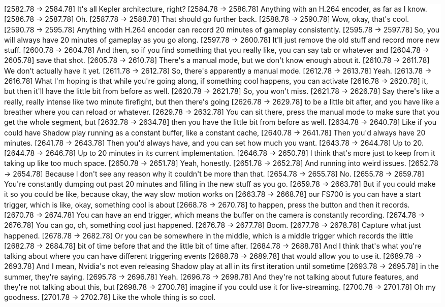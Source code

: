 [2582.78 → 2584.78] It's all Kepler architecture, right?
[2584.78 → 2586.78] Anything with an H.264 encoder, as far as I know.
[2586.78 → 2587.78] Oh.
[2587.78 → 2588.78] That should go further back.
[2588.78 → 2590.78] Wow, okay, that's cool.
[2590.78 → 2595.78] Anything with H.264 encoder can record 20 minutes of gameplay consistently.
[2595.78 → 2597.78] So, you will always have 20 minutes of gameplay as you go along.
[2597.78 → 2600.78] It'll just remove the old stuff and record more new stuff.
[2600.78 → 2604.78] And then, so if you find something that you really like, you can say tab or whatever and
[2604.78 → 2605.78] save that shot.
[2605.78 → 2610.78] There's a manual mode, but we don't know enough about it.
[2610.78 → 2611.78] We don't actually have it yet.
[2611.78 → 2612.78] So, there's apparently a manual mode.
[2612.78 → 2613.78] Yeah.
[2613.78 → 2616.78] What I'm hoping is that while you're going along, if something cool happens, you can activate
[2616.78 → 2620.78] it, but then it'll have the little bit from before as well.
[2620.78 → 2621.78] So, you won't miss.
[2621.78 → 2626.78] Say there's like a really, really intense like two minute firefight, but then there's going
[2626.78 → 2629.78] to be a little bit after, and you have like a breather where you can reload or whatever.
[2629.78 → 2632.78] You can sit there, press the manual mode to make sure that you get the whole segment, but
[2632.78 → 2634.78] then you have the little bit from before as well.
[2634.78 → 2640.78] Like if you could have Shadow play running as a constant buffer, like a constant cache,
[2640.78 → 2641.78] Then you'd always have 20 minutes.
[2641.78 → 2643.78] Then you'd always have, and you can set how much you want.
[2643.78 → 2644.78] Up to 20.
[2644.78 → 2646.78] Up to 20 minutes in its current implementation.
[2646.78 → 2650.78] I think that's more just to keep from it taking up like too much space.
[2650.78 → 2651.78] Yeah, honestly.
[2651.78 → 2652.78] And running into weird issues.
[2652.78 → 2654.78] Because I don't see any reason why it couldn't be more than that.
[2654.78 → 2655.78] No.
[2655.78 → 2659.78] You're constantly dumping out past 20 minutes and filling in the new stuff as you go.
[2659.78 → 2663.78] But if you could make it so you could be like, because okay, the way slow motion works on
[2663.78 → 2668.78] our FS700 is you can have a start trigger, which is like, okay, something cool is about
[2668.78 → 2670.78] to happen, press the button and then it records.
[2670.78 → 2674.78] You can have an end trigger, which means the buffer on the camera is constantly recording.
[2674.78 → 2676.78] You can go, oh, something cool just happened.
[2676.78 → 2677.78] Boom.
[2677.78 → 2678.78] Capture what just happened.
[2678.78 → 2682.78] Or you can be somewhere in the middle, which is a middle trigger which records the little
[2682.78 → 2684.78] bit of time before that and the little bit of time after.
[2684.78 → 2688.78] And I think that's what you're talking about where you can have different triggering events
[2688.78 → 2689.78] that would allow you to use it.
[2689.78 → 2693.78] And I mean, Nvidia's not even releasing Shadow play at all in its first iteration until sometime
[2693.78 → 2695.78] in the summer, they're saying.
[2695.78 → 2696.78] Yeah.
[2696.78 → 2698.78] And they're not talking about future features, and they're not talking about this, but
[2698.78 → 2700.78] imagine if you could use it for live-streaming.
[2700.78 → 2701.78] Oh my goodness.
[2701.78 → 2702.78] Like the whole thing is so cool.